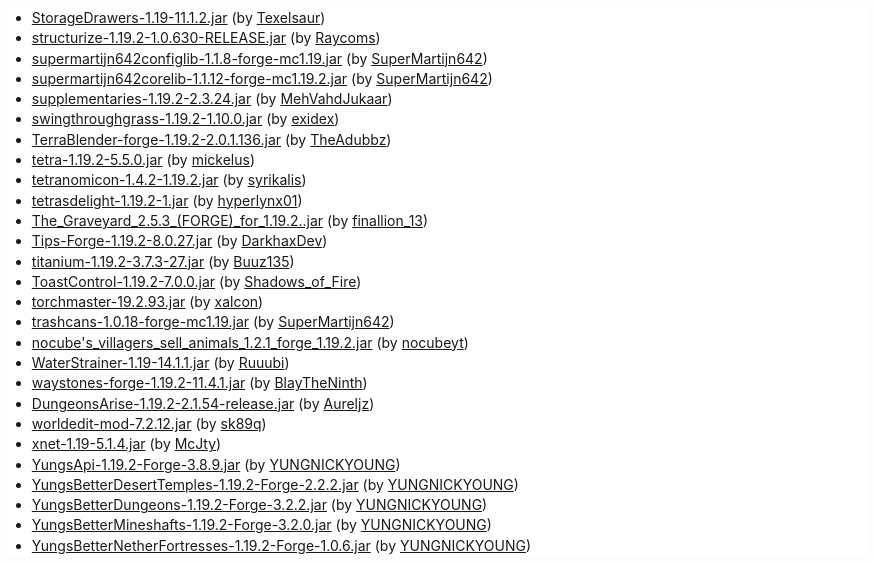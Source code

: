   * [StorageDrawers-1.19-11.1.2.jar](https://www.curseforge.com/minecraft/mc-mods/storage-drawers/files/3884263) (by [Texelsaur](https://www.curseforge.com/members/Texelsaur/projects))
  * [structurize-1.19.2-1.0.630-RELEASE.jar](https://www.curseforge.com/minecraft/mc-mods/structurize/files/4716727) (by [Raycoms](https://www.curseforge.com/members/Raycoms/projects))
  * [supermartijn642configlib-1.1.8-forge-mc1.19.jar](https://www.curseforge.com/minecraft/mc-mods/supermartijn642s-config-lib/files/4715406) (by [SuperMartijn642](https://www.curseforge.com/members/SuperMartijn642/projects))
  * [supermartijn642corelib-1.1.12-forge-mc1.19.2.jar](https://www.curseforge.com/minecraft/mc-mods/supermartijn642s-core-lib/files/4660114) (by [SuperMartijn642](https://www.curseforge.com/members/SuperMartijn642/projects))
  * [supplementaries-1.19.2-2.3.24.jar](https://www.curseforge.com/minecraft/mc-mods/supplementaries/files/4717637) (by [MehVahdJukaar](https://www.curseforge.com/members/MehVahdJukaar/projects))
  * [swingthroughgrass-1.19.2-1.10.0.jar](https://www.curseforge.com/minecraft/mc-mods/swingthroughgrass/files/3922675) (by [exidex](https://www.curseforge.com/members/exidex/projects))
  * [TerraBlender-forge-1.19.2-2.0.1.136.jar](https://www.curseforge.com/minecraft/mc-mods/terrablender/files/4205732) (by [TheAdubbz](https://www.curseforge.com/members/TheAdubbz/projects))
  * [tetra-1.19.2-5.5.0.jar](https://www.curseforge.com/minecraft/mc-mods/tetra/files/4738567) (by [mickelus](https://www.curseforge.com/members/mickelus/projects))
  * [tetranomicon-1.4.2-1.19.2.jar](https://www.curseforge.com/minecraft/mc-mods/tetranomicon/files/4514067) (by [syrikalis](https://www.curseforge.com/members/syrikalis/projects))
  * [tetrasdelight-1.19.2-1.jar](https://www.curseforge.com/minecraft/mc-mods/tetras-delight/files/4471173) (by [hyperlynx01](https://www.curseforge.com/members/hyperlynx01/projects))
  * [The_Graveyard_2.5.3_(FORGE)_for_1.19.2..jar](https://www.curseforge.com/minecraft/mc-mods/the-graveyard-forge/files/4555242) (by [finallion_13](https://www.curseforge.com/members/finallion_13/projects))
  * [Tips-Forge-1.19.2-8.0.27.jar](https://www.curseforge.com/minecraft/mc-mods/tips/files/4277194) (by [DarkhaxDev](https://www.curseforge.com/members/DarkhaxDev/projects))
  * [titanium-1.19.2-3.7.3-27.jar](https://www.curseforge.com/minecraft/mc-mods/titanium/files/4484497) (by [Buuz135](https://www.curseforge.com/members/Buuz135/projects))
  * [ToastControl-1.19.2-7.0.0.jar](https://www.curseforge.com/minecraft/mc-mods/toast-control/files/4028343) (by [Shadows_of_Fire](https://www.curseforge.com/members/Shadows_of_Fire/projects))
  * [torchmaster-19.2.93.jar](https://www.curseforge.com/minecraft/mc-mods/torchmaster/files/4669791) (by [xalcon](https://www.curseforge.com/members/xalcon/projects))
  * [trashcans-1.0.18-forge-mc1.19.jar](https://www.curseforge.com/minecraft/mc-mods/trash-cans/files/4606893) (by [SuperMartijn642](https://www.curseforge.com/members/SuperMartijn642/projects))
  * [nocube's_villagers_sell_animals_1.2.1_forge_1.19.2.jar](https://www.curseforge.com/minecraft/mc-mods/villagers-sell-animals/files/4711136) (by [nocubeyt](https://www.curseforge.com/members/nocubeyt/projects))
  * [WaterStrainer-1.19-14.1.1.jar](https://www.curseforge.com/minecraft/mc-mods/water-strainer/files/3882382) (by [Ruuubi](https://www.curseforge.com/members/Ruuubi/projects))
  * [waystones-forge-1.19.2-11.4.1.jar](https://www.curseforge.com/minecraft/mc-mods/waystones/files/4635420) (by [BlayTheNinth](https://www.curseforge.com/members/BlayTheNinth/projects))
  * [DungeonsArise-1.19.2-2.1.54-release.jar](https://www.curseforge.com/minecraft/mc-mods/when-dungeons-arise/files/4151747) (by [Aureljz](https://www.curseforge.com/members/Aureljz/projects))
  * [worldedit-mod-7.2.12.jar](https://www.curseforge.com/minecraft/mc-mods/worldedit/files/3922622) (by [sk89q](https://www.curseforge.com/members/sk89q/projects))
  * [xnet-1.19-5.1.4.jar](https://www.curseforge.com/minecraft/mc-mods/xnet/files/4462366) (by [McJty](https://www.curseforge.com/members/McJty/projects))
  * [YungsApi-1.19.2-Forge-3.8.9.jar](https://www.curseforge.com/minecraft/mc-mods/yungs-api/files/4441682) (by [YUNGNICKYOUNG](https://www.curseforge.com/members/YUNGNICKYOUNG/projects))
  * [YungsBetterDesertTemples-1.19.2-Forge-2.2.2.jar](https://www.curseforge.com/minecraft/mc-mods/yungs-better-desert-temples/files/4419320) (by [YUNGNICKYOUNG](https://www.curseforge.com/members/YUNGNICKYOUNG/projects))
  * [YungsBetterDungeons-1.19.2-Forge-3.2.2.jar](https://www.curseforge.com/minecraft/mc-mods/yungs-better-dungeons/files/4073204) (by [YUNGNICKYOUNG](https://www.curseforge.com/members/YUNGNICKYOUNG/projects))
  * [YungsBetterMineshafts-1.19.2-Forge-3.2.0.jar](https://www.curseforge.com/minecraft/mc-mods/yungs-better-mineshafts-forge/files/4031199) (by [YUNGNICKYOUNG](https://www.curseforge.com/members/YUNGNICKYOUNG/projects))
  * [YungsBetterNetherFortresses-1.19.2-Forge-1.0.6.jar](https://www.curseforge.com/minecraft/mc-mods/yungs-better-nether-fortresses/files/4655719) (by [YUNGNICKYOUNG](https://www.curseforge.com/members/YUNGNICKYOUNG/projects))
